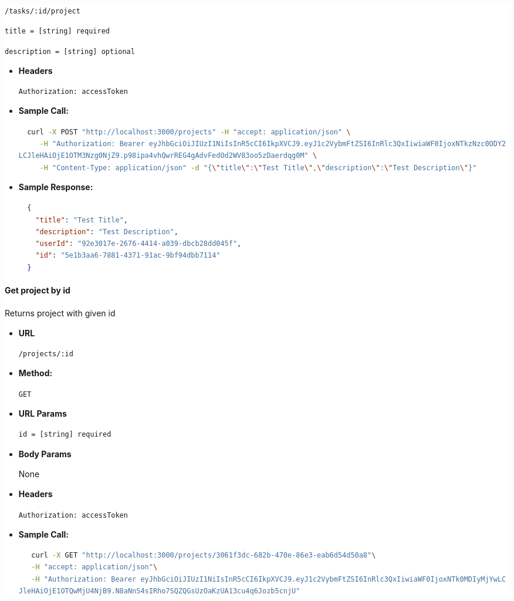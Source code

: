   ``` /tasks/:id/project ```

   `title = [string] required`
   
   `description = [string] optional`

* **Headers**

    `Authorization: accessToken`

* **Sample Call:**

    ```bash
      curl -X POST "http://localhost:3000/projects" -H "accept: application/json" \
         -H "Authorization: Bearer eyJhbGciOiJIUzI1NiIsInR5cCI6IkpXVCJ9.eyJ1c2VybmFtZSI6InRlc3QxIiwiaWF0IjoxNTkzNzc0ODY2LCJleHAiOjE1OTM3Nzg0NjZ9.p98ipa4vhQwrREG4gAdvFedOd2WV83oo5zDaerdqg0M" \
         -H "Content-Type: application/json" -d "{\"title\":\"Test Title\",\"description\":\"Test Description\"}"
    ```

* **Sample Response:**

    ```json
      {
        "title": "Test Title",
        "description": "Test Description",
        "userId": "92e3017e-2676-4414-a039-dbcb28dd045f",
        "id": "5e1b3aa6-7881-4371-91ac-9bf94dbb7114"
      }
    ```
  
#### Get project by id

Returns project with given id

 * **URL**

   ``` /projects/:id ```

* **Method:**

  `GET`

* **URL Params**

    `id = [string] required`

* **Body Params**

   None

* **Headers**

    `Authorization: accessToken`

* **Sample Call:**

    ```bash
       curl -X GET "http://localhost:3000/projects/3061f3dc-682b-470e-86e3-eab6d54d50a8"\
       -H "accept: application/json"\
       -H "Authorization: Bearer eyJhbGciOiJIUzI1NiIsInR5cCI6IkpXVCJ9.eyJ1c2VybmFtZSI6InRlc3QxIiwiaWF0IjoxNTk0MDIyMjYwLCJleHAiOjE1OTQwMjU4NjB9.N8aNnS4sIRho7SQZQGsUzOaKzUA13cu4q6Jozb5cnjU"
    ```

  ```